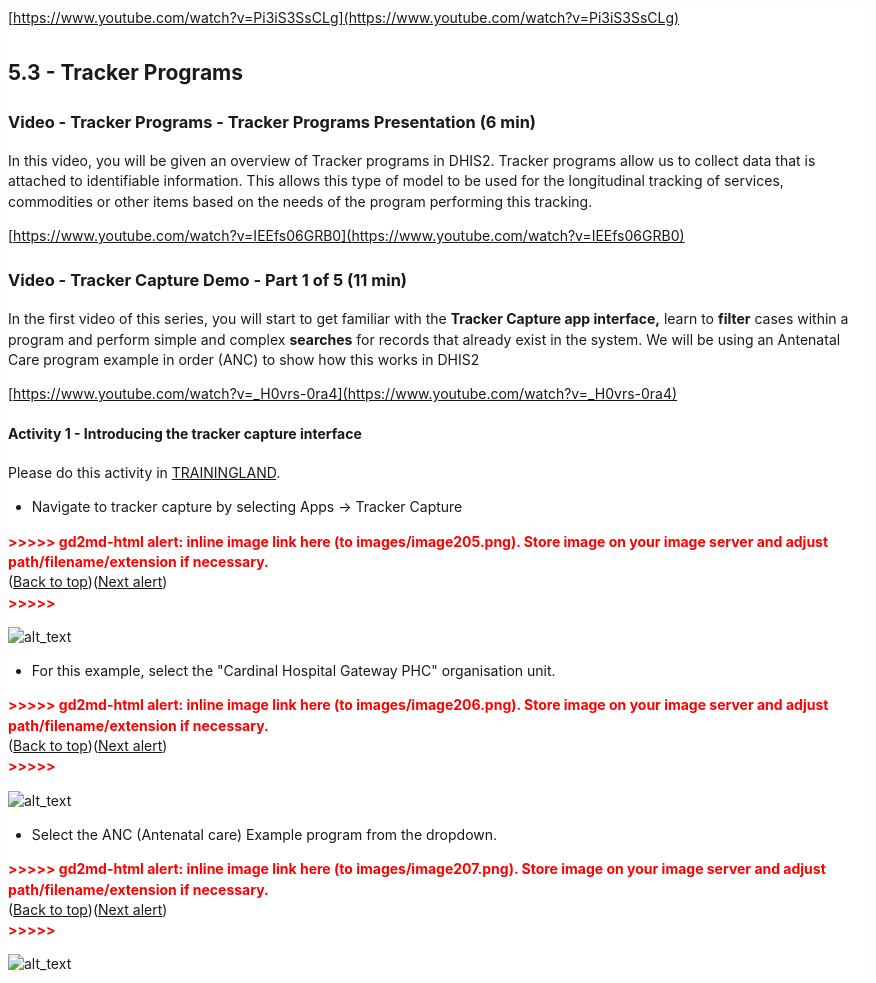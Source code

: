 [https://www.youtube.com/watch?v=Pi3iS3SsCLg](https://www.youtube.com/watch?v=Pi3iS3SsCLg)

## 5.3 - Tracker Programs

### Video - Tracker Programs - Tracker Programs Presentation (6 min)

In this video, you will be given an overview of Tracker programs in DHIS2. Tracker programs allow us to collect data that is attached to identifiable information. This allows this type of model to be used for the longitudinal tracking of services, commodities or other items based on the needs of the program performing this tracking.

[https://www.youtube.com/watch?v=IEEfs06GRB0](https://www.youtube.com/watch?v=IEEfs06GRB0)

### Video - Tracker Capture Demo - Part 1 of 5 (11 min)

In the first video of this series, you will start to get familiar with the **Tracker Capture app interface,** learn to **filter** cases within a program and perform simple and complex **searches** for records that already exist in the system. We will be using an Antenatal Care program example in order (ANC) to show how this works in DHIS2

[https://www.youtube.com/watch?v=_H0vrs-0ra4](https://www.youtube.com/watch?v=_H0vrs-0ra4)

#### Activity 1 - Introducing the tracker capture interface

Please do this activity in [TRAININGLAND](https://live.academy.dhis2.org/tl1/dhis-web-commons/security/login.action).

* Navigate to tracker capture by selecting Apps -> Tracker Capture

<p id="gdcalert205" ><span style="color: red; font-weight: bold">>>>>>  gd2md-html alert: inline image link here (to images/image205.png). Store image on your image server and adjust path/filename/extension if necessary. </span><br>(<a href="#">Back to top</a>)(<a href="#gdcalert206">Next alert</a>)<br><span style="color: red; font-weight: bold">>>>>> </span></p>

![alt_text](images/image205.png "image_tooltip")

* For this example, select the "Cardinal Hospital Gateway PHC" organisation unit.

<p id="gdcalert206" ><span style="color: red; font-weight: bold">>>>>>  gd2md-html alert: inline image link here (to images/image206.png). Store image on your image server and adjust path/filename/extension if necessary. </span><br>(<a href="#">Back to top</a>)(<a href="#gdcalert207">Next alert</a>)<br><span style="color: red; font-weight: bold">>>>>> </span></p>

![alt_text](images/image206.png "image_tooltip")

* Select the ANC (Antenatal care) Example program from the dropdown.

<p id="gdcalert207" ><span style="color: red; font-weight: bold">>>>>>  gd2md-html alert: inline image link here (to images/image207.png). Store image on your image server and adjust path/filename/extension if necessary. </span><br>(<a href="#">Back to top</a>)(<a href="#gdcalert208">Next alert</a>)<br><span style="color: red; font-weight: bold">>>>>> </span></p>

![alt_text](images/image207.png "image_tooltip")
